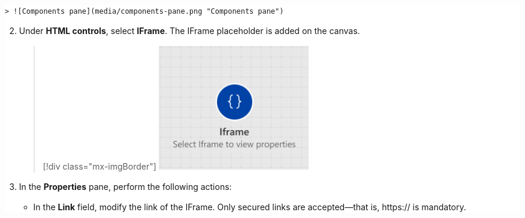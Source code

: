     > ![Components pane](media/components-pane.png "Components pane")

2.	Under **HTML controls**, select **IFrame**. The IFrame placeholder is added on the canvas.

    > [!div class="mx-imgBorder"]
    > ![IFrame placeholder](media/iframe-placeholder.png "IFrame placeholder")

3.	In the **Properties** pane, perform the following actions:

    - In the **Link** field, modify the link of the IFrame. Only secured links are accepted—that is, https:// is mandatory.
    